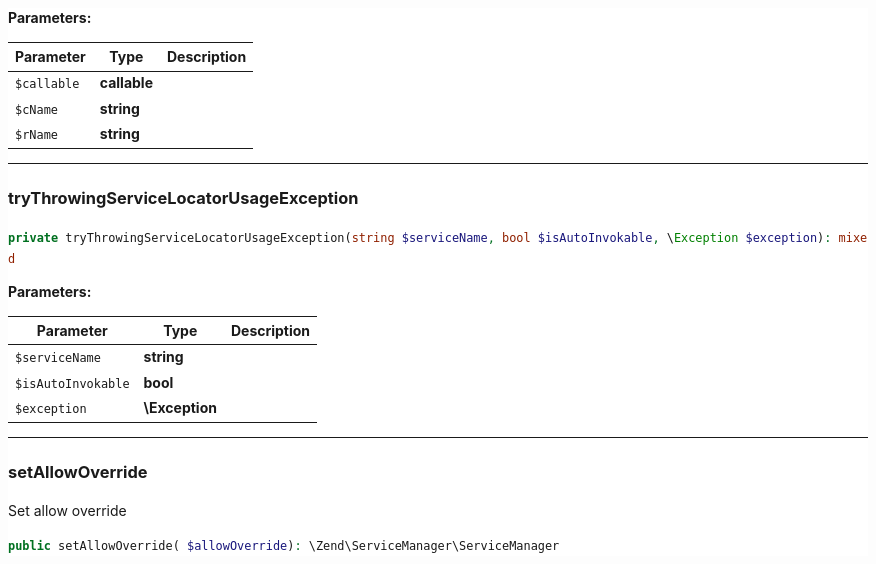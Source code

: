 






**Parameters:**

| Parameter | Type | Description |
|-----------|------|-------------|
| `$callable` | **callable** |  |
| `$cName` | **string** |  |
| `$rName` | **string** |  |




***

### tryThrowingServiceLocatorUsageException



```php
private tryThrowingServiceLocatorUsageException(string $serviceName, bool $isAutoInvokable, \Exception $exception): mixed
```








**Parameters:**

| Parameter | Type | Description |
|-----------|------|-------------|
| `$serviceName` | **string** |  |
| `$isAutoInvokable` | **bool** |  |
| `$exception` | **\Exception** |  |




***

### setAllowOverride

Set allow override

```php
public setAllowOverride( $allowOverride): \Zend\ServiceManager\ServiceManager
```







